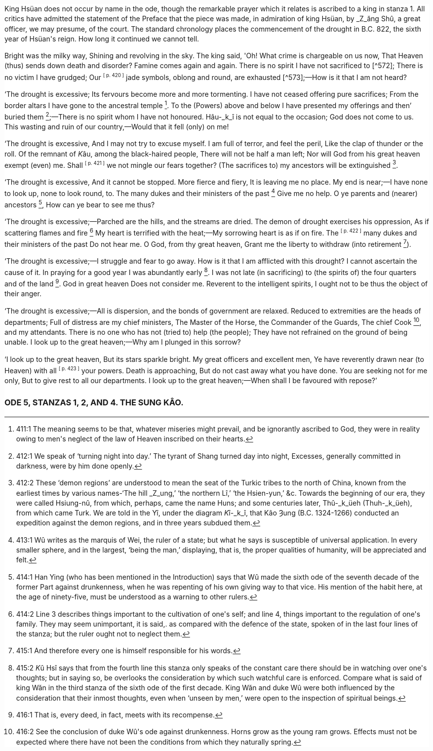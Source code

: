 King Hsüan does not occur by name in the ode, though the remarkable prayer which it relates is ascribed to a king in stanza 1. All critics have admitted the statement of the Preface that the piece was made, in admiration of king Hsüan, by _Z_ăng Shû, a great officer, we may presume, of the court. The standard chronology places the commencement of the drought in B.C. 822, the sixth year of Hsüan's reign. How long it continued we cannot tell.

Bright was the milky way, Shining and revolving in the sky. The king said, 'Oh! What crime is chargeable on us now, That Heaven (thus) sends down death and disorder? Famine comes again and again. There is no spirit I have not sacrificed to [^572]; There is no victim I have grudged; Our <span id="p420"><sup><small>[ p. 420 ]</small></sup></span> jade symbols, oblong and round, are exhausted [^573];—How is it that I am not heard?

‘The drought is excessive; Its fervours become more and more tormenting. I have not ceased offering pure sacrifices; From the border altars I have gone to the ancestral temple [^574]. To the (Powers) above and below I have presented my offerings and then’ buried them [^575];—There is no spirit whom I have not honoured. Hâu-_k_î is not equal to the occasion; God does not come to us. This wasting and ruin of our country,—Would that it fell (only) on me!

‘The drought is excessive, And I may not try to excuse myself. I am full of terror, and feel the peril, Like the clap of thunder or the roll. Of the remnant of <i>K</i>âu, among the black-haired people, There will not be half a man left; Nor will God from his great heaven exempt (even) me. Shall <span id="p421"><sup><small>[ p. 421 ]</small></sup></span> we not mingle our fears together? (The sacrifices to) my ancestors will be extinguished [^576].

‘The drought is excessive, And it cannot be stopped. More fierce and fiery, It is leaving me no place. My end is near;—I have none to look up, none to look round, to. The many dukes and their ministers of the past [^577] Give me no help. O ye parents and (nearer) ancestors [^578], How can ye bear to see me thus?

‘The drought is excessive;—Parched are the hills, and the streams are dried. The demon of drought exercises his oppression, As if scattering flames and fire [^579] My heart is terrified with the heat;—My sorrowing heart is as if on fire. The <span id="p422"><sup><small>[ p. 422 ]</small></sup></span> many dukes and their ministers of the past Do not hear me. O God, from thy great heaven, Grant me the liberty to withdraw (into retirement [^580]).

‘The drought is excessive;—I struggle and fear to go away. How is it that I am afflicted with this drought? I cannot ascertain the cause of it. In praying for a good year I was abundantly early [^581]. I was not late (in sacrificing) to (the spirits of) the four quarters and of the land [^582]. God in great heaven Does not consider me. Reverent to the intelligent spirits, I ought not to be thus the object of their anger.

‘The drought is excessive;—All is dispersion, and the bonds of government are relaxed. Reduced to extremities are the heads of departments; Full of distress are my chief ministers, The Master of the Horse, the Commander of the Guards, The chief Cook [^583], and my attendants. There is no one who has not (tried to) help (the people); They have not refrained on the ground of being unable. I look up to the great heaven;—Why am I plunged in this sorrow?

‘I look up to the great heaven, But its stars sparkle bright. My great officers and excellent men, Ye have reverently drawn near (to Heaven) with all <span id="p423"><sup><small>[ p. 423 ]</small></sup></span> your powers. Death is approaching, But do not cast away what you have done. You are seeking not for me only, But to give rest to all our departments. I look up to the great heaven;—When shall I be favoured with repose?’

<a id="o5"></a>

### ODE 5, STANZAS 1, 2, AND 4. THE SUNG KÂO.


[^574]: 411:1 The meaning seems to be that, whatever miseries might prevail, and be ignorantly ascribed to God, they were in reality owing to men's neglect of the law of Heaven inscribed on their hearts.
[^575]: 412:1 We speak of ‘turning night into day.’ The tyrant of Shang turned day into night, Excesses, generally committed in darkness, were by him done openly.
[^576]: 412:2 These ‘demon regions’ are understood to mean the seat of the Turkic tribes to the north of China, known from the earliest times by various names-‘The hill _Z_ung,’ ‘the northern Lî,’ ‘the Hsien-yun,’ &c. Towards the beginning of our era, they were called Hsiung-nû, from which, perhaps, came the name Huns; and some centuries later, Thû-_k_üeh (Thuh-_k_üeh), from which came Turk. We are told in the Yî, under the diagram <i>K</i>î-_k_î, that Kâo Ȝung (B.C. 1324-1266) conducted an expedition against the demon regions, and in three years subdued them.
[^577]: 413:1 Wû writes as the marquis of Wei, the ruler of a state; but what he says is susceptible of universal application. In every smaller sphere, and in the largest, ‘being the man,’ displaying, that is, the proper qualities of humanity, will be appreciated and felt.
[^578]: 414:1 Han Ying (who has been mentioned in the Introduction) says that Wû made the sixth ode of the seventh decade of the former Part against drunkenness, when he was repenting of his own giving way to that vice. His mention of the habit here, at the age of ninety-five, must be understood as a warning to other rulers.
[^579]: 414:2 Line 3 describes things important to the cultivation of one's self; and line 4, things important to the regulation of one's family. They may seem unimportant, it is said,. as compared with the defence of the state, spoken of in the last four lines of the stanza; but the ruler ought not to neglect them.
[^580]: 415:1 And therefore every one is himself responsible for his words.
[^581]: 415:2 <i>K</i>û Hsî says that from the fourth line this stanza only speaks of the constant care there should be in watching over one's thoughts; but in saying so, be overlooks the consideration by which such watchful care is enforced. Compare what is said of king Wăn in the third stanza of the sixth ode of the first decade. King Wăn and duke Wû were both influenced by the consideration that their inmost thoughts, even when ‘unseen by men,’ were open to the inspection of spiritual beings.
[^582]: 416:1 That is, every deed, in fact, meets with its recompense.
[^583]: 416:2 See the conclusion of duke Wû's ode against drunkenness. Horns grow as the young ram grows. Effects must not be expected where there have not been the conditions from which they naturally spring.
[^584]: 416:3 Such wood is the proper material for a bow.
[^585]: 416:4 That is, to secure your attention.
[^586]: 417:1 These three lines are metaphorical of the once flourishing kingdom, which was now brought to the verge of ruin.
[^587]: 418:1 That is, the war-chariots, each drawn by its team of four horses.
[^588]: 418:2 The young and able-bodied of the people were slain or absent on distant expeditions, and only old and gray-headed men were to be seen.
[^589]: 418:3 Intimating that no such men were now to be found in office.
[^590]: 418:4 Meaning the king by his misgovernment and employment of bad men.
[^591]: 419:1 We must translate here in the plural, ‘the middle states’ meaning all the states subject to the sovereign of <i>K</i>âu.
[^592]: 419:2 In the Official Book of <i>K</i>âu, among the duties of the Minister of Instruction, or, as Biot translates the title, ‘the Director of the Multitudes,’ it is stated that one of the things he has to do, on occurrences of famine, is ‘to seek out the spirits,’ that is, as explained by the commentators, to see that sacrifices are offered to all the spirits, even such as may have been discontinued. This rule had, no doubt, been acted on during the drought which this ode describes.
[^593]: 420:1 We have, in the sixth Book of the fifth Part of the Shû, an instance of the use of the symbols here mentioned in sacrificing to the spirits of departed kings. The Official Book, among the duties of the Minister of Religion, mentions the use of these and other symbols—in all six, of different shapes and colours—at the different sacrifices.
[^594]: 420:2 By ‘the border altars’ we are to understand the altars in the suburbs of the capital, where Heaven and Earth were sacrificed to the great services at the solstices, and any other seasons. The mention of Hâu-_k_î in the seventh line makes us think especially of the service in the spring, to pray for a good year, when Hâu-_k_î was associated with God.
[^595]: 420:3 ‘The (Powers) above and below’ are Heaven and Earth. The offerings, during the progress of the service, were placed on the ground, or on the altars, and buried in the earth at the close of it. This explains what the king says in the first stanza about the offerings of jade being exhausted.
[^596]: 421:1 Equivalent to the extinction of the dynasty.
[^597]: 421:2 The king had sacrificed to all the early lords of <i>K</i>âu. ‘The many dukes’ may comprehend kings Thâi and <i>K</i>î. He had also sacrificed to their ministers. Compare what Pan-kăng says in the Shû, [p. 109](../Shu_King_Part4_7#p109), about his predecessors and their ministers. Some take ‘the many dukes, and the ministers,’ of all princes of states who had signalised themselves by services to the people and kingdom.
[^598]: 421:3 The king could hardly hope that his father, the oppressive Lî, would in his spirit-state give him any aid; but we need only find in his words the expression of natural feeling. Probably it was the consideration of the character of Lî which has made some critics understand by ‘parents’ and ‘ancestors’ the same individuals, namely, kings Wăn and Wû, ‘the ancestors’ of Hsüan, and who had truly been ‘the parents’ of the people.
[^599]: 421:4 Khung Ying-tâ, from ‘the Book of Spirits and Marvels,’ gives the following account of ‘the demon of drought:’—‘In the southern regions there is a man, two or three cubits in height, with the upper part of his body bare, and his eyes in the top of his head. He runs with the speed of the wind, and is named Po. In whatever state he appears, there ensues a great drought.’ The Book of Spirits and Marvels, however, as it now exists, cannot be older, than our fourth or fifth century.
[^600]: 422:1 That is, to withdraw and give place to a more worthy sovereign.
[^601]: 422:2 This was the border sacrifice to God, when Hâu-_k_î was associated with him. Some critics add a sacrifice in the first month of winter, for a blessing on the ensuing year, offered to ‘the honoured ones of heaven,’—the sun, moon, and zodiacal constellations.
[^602]: 422:3 See note 2 on [p. 371](../Shih_King_Part2_4#p371).
[^603]: 422:4 See note 1 on [p. 356](../Shih_King_Part2_2#p356).
[^604]: 423:1 Shăn was a small marquisate, a part of what is the present department of Nan-yang, Ho-nan. Fû, which was also called Lü, was another small territory, not far from Shan. The princes of both were <i>K</i>iangs, descended from the chief minister of Yâo, called in the first Book of the Shû, ‘the Four Mountains.’ Other states were ruled by his descendants, particularly the great state of <i>Kh</i>î. When it is said here that a spirit was sent down from the great mountains, and produced the birth of (the princes of) Fû and Shăn, we have, probably, a legendary tradition concerning the birth of Yâo's minister, which was current among all his descendants; and with which we may compare the legends that have come under our notice about the supernatural births of the ancestors of the founders of the Houses of Shang and <i>K</i>âu. The character for p. 424 ‘mountains’ in lines 1 and 3 is the same that occurs in the title of Yâo's minister. On the statement about the mountains sending 'down a spirit, Hwang Hsün, a critic of the Sung dynasty, says that it is merely a personification of the poet, to show how high Heaven had a mind to revive the fortunes of <i>K</i>âu, and that we need not trouble ourselves about whether there was such a spirit or not!
[^605]: 424:1 Hsieh was in the present Făng <i>K</i>âu of the department of Nan-yang.
[^606]: 424:2 Compare with this the account given, in ode 3 of the first decade, of the settling of ‘the ancient duke Than-fû’ in the plain of <i>K</i>âu. Here, as there, the great religious edifice, the ancestral temple, takes precedence of all other buildings in the new city.
[^607]: 424:3 The steeds with their equipments were tokens of the royal favour, usually granted on occasions of investiture. The. conferring of them was followed immediately by the departure of the newly-invested prince to his charge.
[^608]: 425:1 We get an idea of the meaning which has been attached to these four lines from a very early time by Mencius' quotation of them (VI, i, ch. 6) in support of his doctrine of the goodness of human nature, and the remark on the piece which he attributes to Confucius, that ‘the maker of it knew indeed the constitution (of our nature).’ Every faculty, bodily or mental, has its function to fulfil, and every relationship its duty to be discharged. The function and the duty are the things which the human being has to observe:—the seeing clearly, for instance, with the eyes, and bearing distinctly with the ears; the maintenance of righteousness between ruler and minister, and of affection between parent and child. This is the ‘normal nature,’ and the ‘normal virtue’ is the nature fulfilling the various laws of its constitution.
[^609]: 425:2 The connexion between these four lines and those that precede is this:—that while Heaven produces all men with the good nature there described, on occasions it produces others with virtue and powers in a super-eminent degree. Such an occasion was presented by the case of king Hsüan, and therefore, to mark its appreciation of him, and for his help,, it now produced <i>K</i>ung Shan-fû.
[^610]: 425:3 This was a special sacrifice at the commencement of a journey, or of an expedition. See note 2 on [p. 399](../Shih_King_Part3_2#p399).
[^611]: 427:1 See note 2 on [p. 386](../Shih_King_Part3_1#p386).
[^612]: 427:2 The cup and the spirits would be used by the earl when sacrificing in his ancestral temple. Compare the similar gift from king <i>Kh</i>ăng to the duke of <i>K</i>âu, in the Shû, [p. 194](../Shu_King_Part5_13#p194). More substantial gifts are immediately specified.
[^613]: 427:3 ‘The Accomplished one’ is understood to be king Wăn (= ‘the Accomplished king’). He was the founder of the <i>K</i>âu dynasty. To him the kingdom had first come by the appointment and gift of Heaven. It was the duty therefore of his successors, in making grants of territory to meritorious officers, to announce them to him in <i>Kh</i>î-_k_âu, the old territory of the family, and obtain, as it were, his leave for what they were doing.
[^614]: 428:1 By ‘the net of crime’ we are to understand the multitude of penal laws, to whose doom people were exposed. In stanza 6, Heaven is represented as letting it down.
[^615]: 428:2 Compare ode 9 of the fourth decade in the former Part.
[^616]: 429:1 The writer in these concluding lines ventures to summon the king to repentance, and to hold out a hope that there might come a change in their state. He does this, believing that all things are possible with Heaven.
